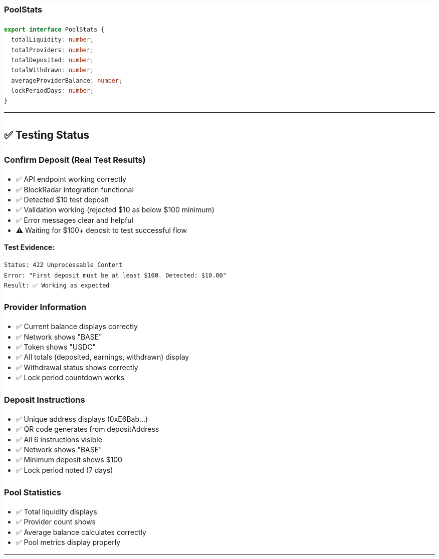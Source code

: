 ### PoolStats
```typescript
export interface PoolStats {
  totalLiquidity: number;
  totalProviders: number;
  totalDeposited: number;
  totalWithdrawn: number;
  averageProviderBalance: number;
  lockPeriodDays: number;
}
```

---

## ✅ Testing Status

### Confirm Deposit (Real Test Results)
- ✅ API endpoint working correctly
- ✅ BlockRadar integration functional
- ✅ Detected $10 test deposit
- ✅ Validation working (rejected $10 as below $100 minimum)
- ✅ Error messages clear and helpful
- ⚠️ Waiting for $100+ deposit to test successful flow

**Test Evidence:**
```
Status: 422 Unprocessable Content
Error: "First deposit must be at least $100. Detected: $10.00"
Result: ✅ Working as expected
```

### Provider Information
- ✅ Current balance displays correctly
- ✅ Network shows "BASE"
- ✅ Token shows "USDC"
- ✅ All totals (deposited, earnings, withdrawn) display
- ✅ Withdrawal status shows correctly
- ✅ Lock period countdown works

### Deposit Instructions
- ✅ Unique address displays (0xE6Bab...)
- ✅ QR code generates from depositAddress
- ✅ All 6 instructions visible
- ✅ Network shows "BASE"
- ✅ Minimum deposit shows $100
- ✅ Lock period noted (7 days)

### Pool Statistics
- ✅ Total liquidity displays
- ✅ Provider count shows
- ✅ Average balance calculates correctly
- ✅ Pool metrics display properly

---